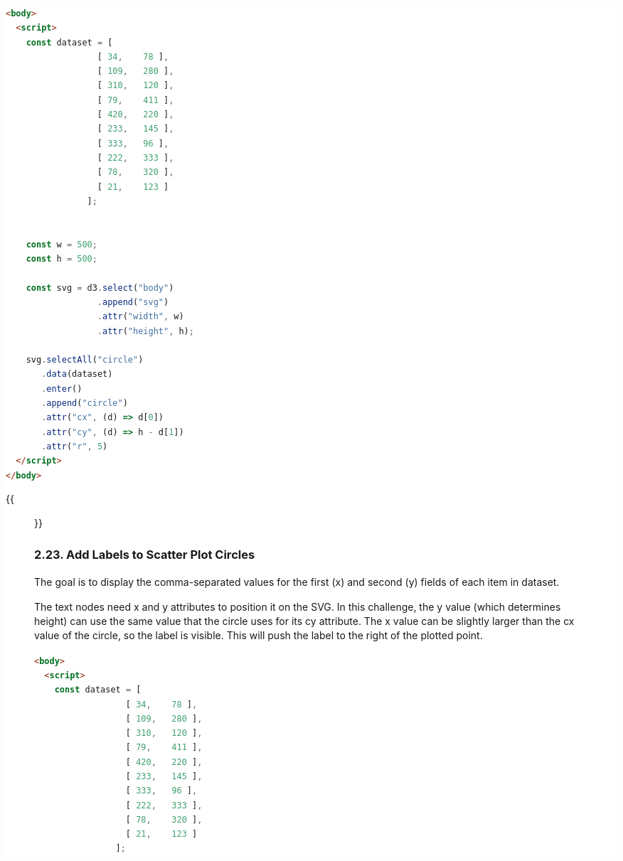 ``` html
<body>
  <script>
    const dataset = [
                  [ 34,    78 ],
                  [ 109,   280 ],
                  [ 310,   120 ],
                  [ 79,    411 ],
                  [ 420,   220 ],
                  [ 233,   145 ],
                  [ 333,   96 ],
                  [ 222,   333 ],
                  [ 78,    320 ],
                  [ 21,    123 ]
                ];


    const w = 500;
    const h = 500;

    const svg = d3.select("body")
                  .append("svg")
                  .attr("width", w)
                  .attr("height", h);

    svg.selectAll("circle")
       .data(dataset)
       .enter()
       .append("circle")
       .attr("cx", (d) => d[0])
       .attr("cy", (d) => h - d[1])
       .attr("r", 5)
  </script>
</body>
```

{{<figure class="post_image" src="../images/d3js-learning/22_Add_Attributes_to_the_Circle_Elements.png">}}

### 2.23. Add Labels to Scatter Plot Circles

The goal is to display the comma-separated values for the first (x) and second (y) fields of each item in dataset.

The text nodes need x and y attributes to position it on the SVG. In this challenge, the y value (which determines height) can use the same value that the circle uses for its cy attribute. The x value can be slightly larger than the cx value of the circle, so the label is visible. This will push the label to the right of the plotted point.

``` html
<body>
  <script>
    const dataset = [
                  [ 34,    78 ],
                  [ 109,   280 ],
                  [ 310,   120 ],
                  [ 79,    411 ],
                  [ 420,   220 ],
                  [ 233,   145 ],
                  [ 333,   96 ],
                  [ 222,   333 ],
                  [ 78,    320 ],
                  [ 21,    123 ]
                ];


```